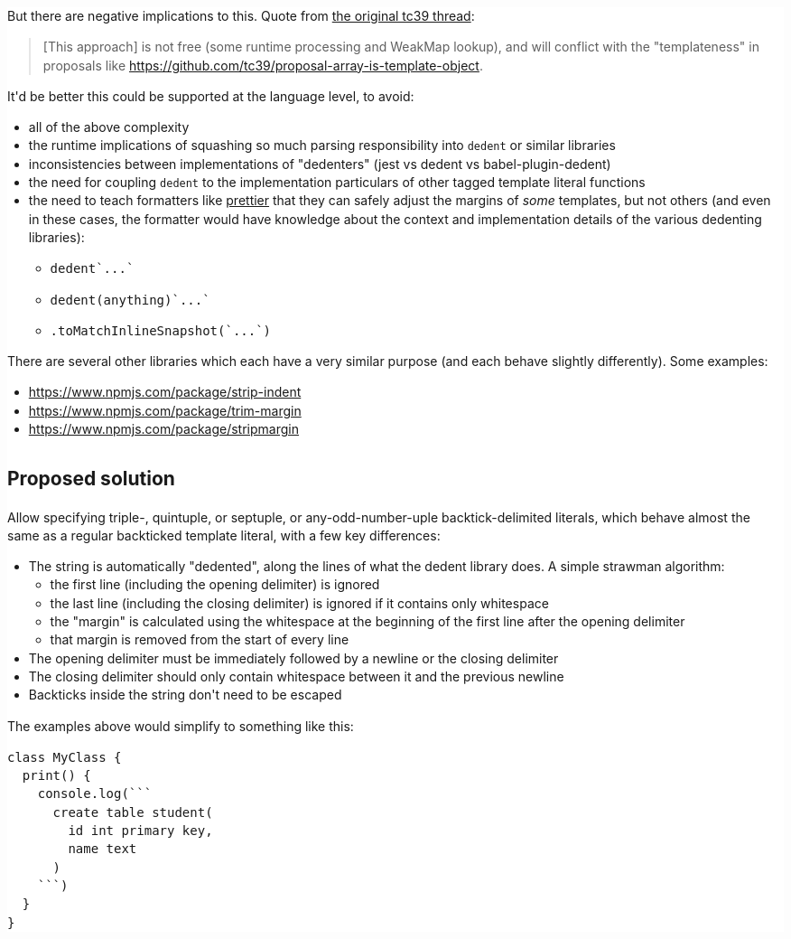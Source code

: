 But there are negative implications to this. Quote from [the original tc39 thread](https://es.discourse.group/t/triple-backtick-template-literal-with-indentation-support/337/7):

> [This approach] is not free (some runtime processing and WeakMap lookup), and will conflict with the "templateness" in proposals like https://github.com/tc39/proposal-array-is-template-object.

It'd be better this could be supported at the language level, to avoid:
- all of the above complexity
- the runtime implications of squashing so much parsing responsibility into `dedent` or similar libraries
- inconsistencies between implementations of "dedenters" (jest vs dedent vs babel-plugin-dedent)
- the need for coupling `dedent` to the implementation particulars of other tagged template literal functions
- the need to teach formatters like [prettier](https://npmjs.com/package/prettier) that they can safely adjust the margins of _some_ templates, but not others (and even in these cases, the formatter would have knowledge about the context and implementation details of the various dedenting libraries):
  - <pre>dedent`...`</pre>
  - <pre>dedent(anything)`...`</pre>
  - <pre>.toMatchInlineSnapshot(`...`)</pre>
  
There are several other libraries which each have a very similar purpose (and each behave slightly differently). Some examples:
- https://www.npmjs.com/package/strip-indent
- https://www.npmjs.com/package/trim-margin
- https://www.npmjs.com/package/stripmargin

## Proposed solution

Allow specifying triple-, quintuple, or septuple, or any-odd-number-uple backtick-delimited literals, which behave almost the same as a regular backticked template literal, with a few key differences:

- The string is automatically "dedented", along the lines of what the dedent library does. A simple strawman algorithm:
  - the first line (including the opening delimiter) is ignored
  - the last line (including the closing delimiter) is ignored if it contains only whitespace
  - the "margin" is calculated using the whitespace at the beginning of the first line after the opening delimiter
  - that margin is removed from the start of every line
- The opening delimiter must be immediately followed by a newline or the closing delimiter
- The closing delimiter should only contain whitespace between it and the previous newline
- Backticks inside the string don't need to be escaped

The examples above would simplify to something like this:

<pre>
class MyClass {
  print() {
    console.log(```
      create table student(
        id int primary key,
        name text
      )
    ```)
  }
}
</pre>


  [explainer]: https://github.com/tc39/how-we-work/blob/master/explainer.md